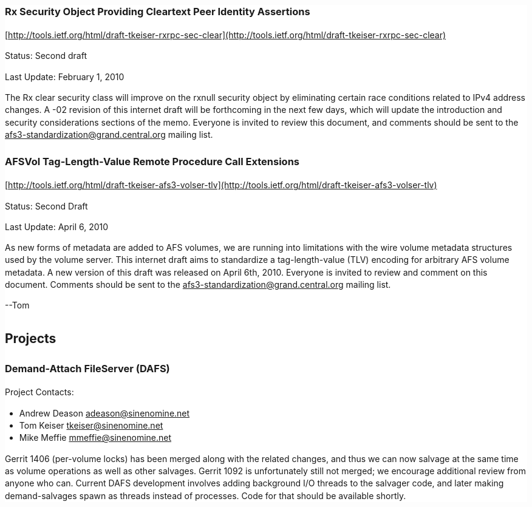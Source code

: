### Rx Security Object Providing Cleartext Peer Identity Assertions

[http://tools.ietf.org/html/draft-tkeiser-rxrpc-sec-clear](http://tools.ietf.org/html/draft-tkeiser-rxrpc-sec-clear)

Status: Second draft

Last Update: February 1, 2010

The Rx clear security class will improve on the rxnull security object by
eliminating certain race conditions related to IPv4 address changes.  A
\-02 revision of this internet draft will be forthcoming in the next few
days, which will update the introduction and security considerations
sections of the memo.  Everyone is invited to review this document, and
comments should be sent to the afs3-standardization@grand.central.org
mailing list.

### AFSVol Tag-Length-Value Remote Procedure Call Extensions

[http://tools.ietf.org/html/draft-tkeiser-afs3-volser-tlv](http://tools.ietf.org/html/draft-tkeiser-afs3-volser-tlv)

Status: Second Draft

Last Update: April 6, 2010

As new forms of metadata are added to AFS volumes, we are running into
limitations with the wire volume metadata structures used by the volume
server.  This internet draft aims to standardize a tag-length-value (TLV)
encoding for arbitrary AFS volume metadata.  A new version of this draft
was released on April 6th, 2010.  Everyone is invited to review and
comment on this document.  Comments should be sent to the
afs3-standardization@grand.central.org mailing list.

\--Tom

## Projects

### Demand-Attach FileServer (DAFS)

Project Contacts:

- Andrew Deason <adeason@sinenomine.net>
- Tom Keiser <tkeiser@sinenomine.net>
- Mike Meffie <mmeffie@sinenomine.net>

Gerrit 1406 (per-volume locks) has been merged along with the related
changes, and thus we can now salvage at the same time as volume
operations as well as other salvages. Gerrit 1092 is unfortunately still
not merged; we encourage additional review from anyone who can. Current
DAFS development involves adding background I/O threads to the salvager
code, and later making demand-salvages spawn as threads instead of
processes. Code for that should be available shortly.
